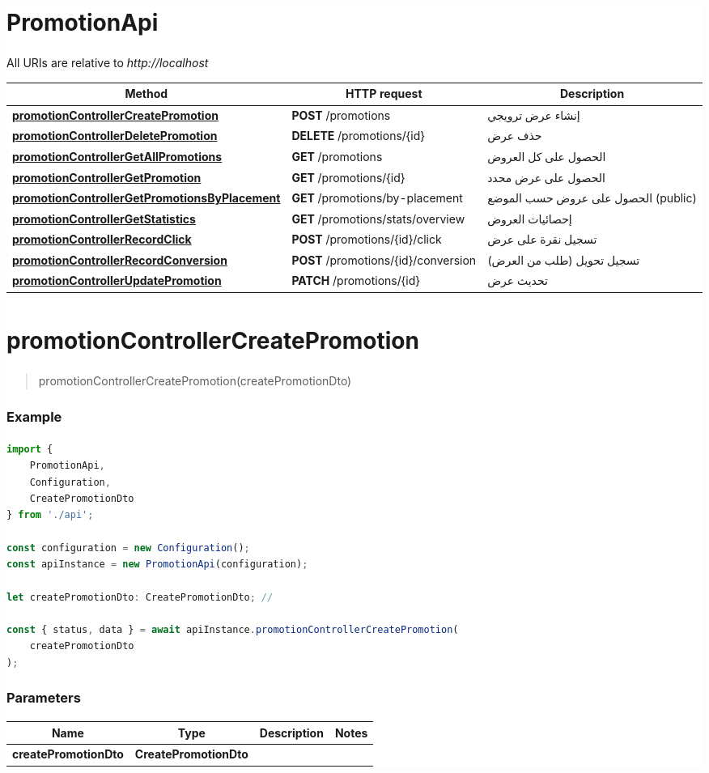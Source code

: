 # PromotionApi

All URIs are relative to *http://localhost*

|Method | HTTP request | Description|
|------------- | ------------- | -------------|
|[**promotionControllerCreatePromotion**](#promotioncontrollercreatepromotion) | **POST** /promotions | إنشاء عرض ترويجي|
|[**promotionControllerDeletePromotion**](#promotioncontrollerdeletepromotion) | **DELETE** /promotions/{id} | حذف عرض|
|[**promotionControllerGetAllPromotions**](#promotioncontrollergetallpromotions) | **GET** /promotions | الحصول على كل العروض|
|[**promotionControllerGetPromotion**](#promotioncontrollergetpromotion) | **GET** /promotions/{id} | الحصول على عرض محدد|
|[**promotionControllerGetPromotionsByPlacement**](#promotioncontrollergetpromotionsbyplacement) | **GET** /promotions/by-placement | الحصول على عروض حسب الموضع (public)|
|[**promotionControllerGetStatistics**](#promotioncontrollergetstatistics) | **GET** /promotions/stats/overview | إحصائيات العروض|
|[**promotionControllerRecordClick**](#promotioncontrollerrecordclick) | **POST** /promotions/{id}/click | تسجيل نقرة على عرض|
|[**promotionControllerRecordConversion**](#promotioncontrollerrecordconversion) | **POST** /promotions/{id}/conversion | تسجيل تحويل (طلب من العرض)|
|[**promotionControllerUpdatePromotion**](#promotioncontrollerupdatepromotion) | **PATCH** /promotions/{id} | تحديث عرض|

# **promotionControllerCreatePromotion**
> promotionControllerCreatePromotion(createPromotionDto)


### Example

```typescript
import {
    PromotionApi,
    Configuration,
    CreatePromotionDto
} from './api';

const configuration = new Configuration();
const apiInstance = new PromotionApi(configuration);

let createPromotionDto: CreatePromotionDto; //

const { status, data } = await apiInstance.promotionControllerCreatePromotion(
    createPromotionDto
);
```

### Parameters

|Name | Type | Description  | Notes|
|------------- | ------------- | ------------- | -------------|
| **createPromotionDto** | **CreatePromotionDto**|  | |
